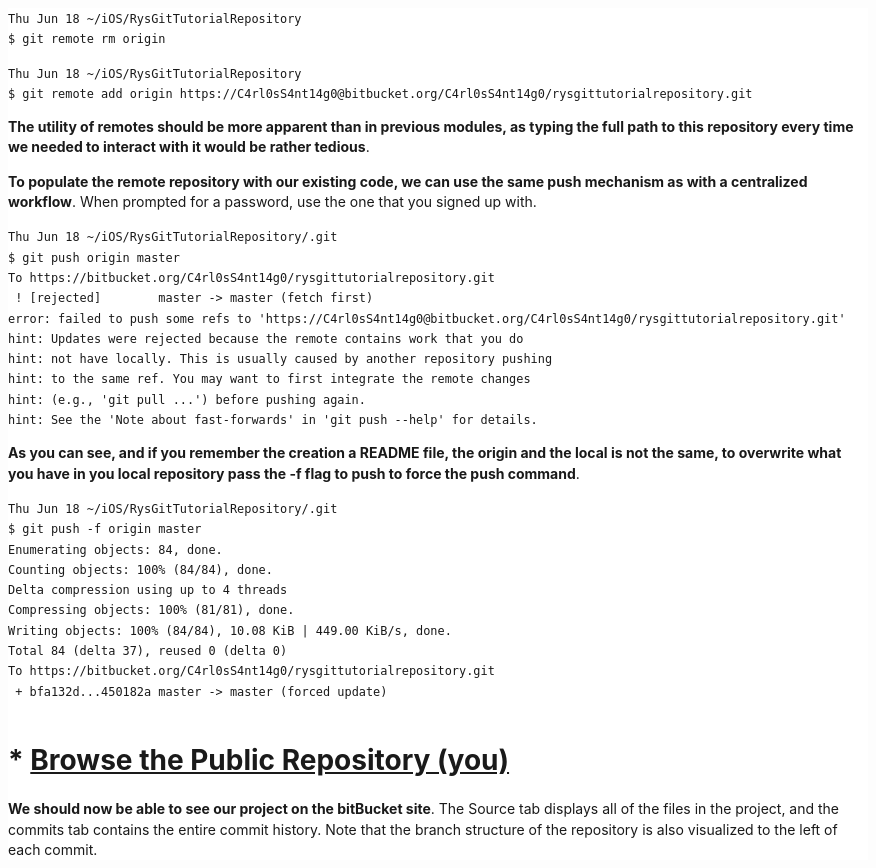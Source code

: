 ```console
Thu Jun 18 ~/iOS/RysGitTutorialRepository 
$ git remote rm origin
```

```console
Thu Jun 18 ~/iOS/RysGitTutorialRepository 
$ git remote add origin https://C4rl0sS4nt14g0@bitbucket.org/C4rl0sS4nt14g0/rysgittutorialrepository.git
```

**The utility of remotes should be more apparent than in previous modules, as typing the full path to this repository every time we needed to interact with it would be rather tedious**.

**To populate the remote repository with our existing code, we can use the same push mechanism as with a centralized workflow**. When prompted for a password, use the one that you signed up with.

```console
Thu Jun 18 ~/iOS/RysGitTutorialRepository/.git 
$ git push origin master
To https://bitbucket.org/C4rl0sS4nt14g0/rysgittutorialrepository.git
 ! [rejected]        master -> master (fetch first)
error: failed to push some refs to 'https://C4rl0sS4nt14g0@bitbucket.org/C4rl0sS4nt14g0/rysgittutorialrepository.git'
hint: Updates were rejected because the remote contains work that you do
hint: not have locally. This is usually caused by another repository pushing
hint: to the same ref. You may want to first integrate the remote changes
hint: (e.g., 'git pull ...') before pushing again.
hint: See the 'Note about fast-forwards' in 'git push --help' for details.
```

**As you can see, and if you remember the creation a README file, the origin and the local is not the same, to overwrite what you have in you local repository pass the -f flag to push to force the push command**.

```console
Thu Jun 18 ~/iOS/RysGitTutorialRepository/.git 
$ git push -f origin master
Enumerating objects: 84, done.
Counting objects: 100% (84/84), done.
Delta compression using up to 4 threads
Compressing objects: 100% (81/81), done.
Writing objects: 100% (84/84), 10.08 KiB | 449.00 KiB/s, done.
Total 84 (delta 37), reused 0 (delta 0)
To https://bitbucket.org/C4rl0sS4nt14g0/rysgittutorialrepository.git
 + bfa132d...450182a master -> master (forced update)
```

# 	* [Browse the Public Repository (you)](https://github.com/c4arl0s/10DistributedWorkflowsRysGitTutorial#10-distributed-workflows---content)

**We should now be able to see our project on the bitBucket site**. The Source tab displays all of the files in the project, and the commits tab contains the entire commit history. Note that the branch structure of the repository is also visualized to the left of each commit.
